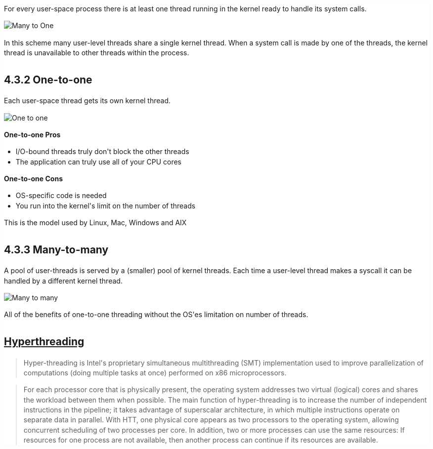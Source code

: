For every user-space process there is at least one thread running in the kernel
ready to handle its system calls.

![Many to One](many-to-one.png)

In this scheme many user-level threads share a single kernel thread.  When a
system call is made by one of the threads, the kernel thread is unavailable to
other threads within the process.




## 4.3.2 One-to-one

Each user-space thread gets its own kernel thread.

![One to one](one-to-one.png)

**One-to-one Pros**
* I/O-bound threads truly don't block the other threads
* The application can truly use all of your CPU cores

**One-to-one Cons**
* OS-specific code is needed
* You run into the kernel's limit on the number of threads

This is the model used by Linux, Mac, Windows and AIX



## 4.3.3 Many-to-many

A pool of user-threads is served by a (smaller) pool of kernel threads.  Each
time a user-level thread makes a syscall it can be handled by a different
kernel thread.

![Many to many](many-to-many.png)

All of the benefits of one-to-one threading without the OS'es limitation on
number of threads.


## [Hyperthreading](https://en.wikipedia.org/wiki/Hyper-threading)

> Hyper-threading is Intel's proprietary simultaneous multithreading (SMT)
> implementation used to improve parallelization of computations (doing
> multiple tasks at once) performed on x86 microprocessors.

> For each processor core that is physically present, the operating system
> addresses two virtual (logical) cores and shares the workload between them
> when possible. The main function of hyper-threading is to increase the number
> of independent instructions in the pipeline; it takes advantage of
> superscalar architecture, in which multiple instructions operate on separate
> data in parallel. With HTT, one physical core appears as two processors to
> the operating system, allowing concurrent scheduling of two processes per
> core. In addition, two or more processes can use the same resources: If
> resources for one process are not available, then another process can
> continue if its resources are available.
